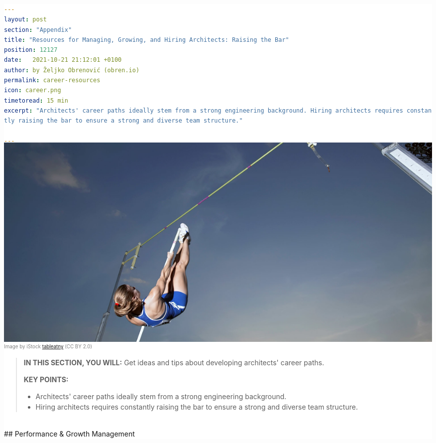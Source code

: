 ```yaml
---
layout: post
section: "Appendix"
title: "Resources for Managing, Growing, and Hiring Architects: Raising the Bar"
position: 12127
date:   2021-10-21 21:12:01 +0100
author: by Željko Obrenović (obren.io)
permalink: career-resources
icon: career.png
timetoread: 15 min
excerpt: "Architects' career paths ideally stem from a strong engineering background. Hiring architects requires constantly raising the bar to ensure a strong and diverse team structure."

---
```


<img style="margin-top: -20px; width: 100%; height: 400px; object-fit: cover" 
     src="assets/images/arch/pole-vault.jpg">
<div style="font-size: 70%; margin-top: -16px; color: grey; margin-bottom: 12px">
Image by iStock <a href="https://flic.kr/p/8zKRAU">tableatny</a> (CC BY 2.0)
</div>

> **IN THIS SECTION, YOU WILL:**  Get ideas and tips about developing architects' career paths.
> 
> **KEY POINTS:**
>
> * Architects' career paths ideally stem from a strong engineering background.
> * Hiring architects requires constantly raising the bar to ensure a strong and diverse team structure.  
<style>
 .quote {
     border-left: 8px solid #d9ead3;
     padding-left: 36px;
     margin-top: 30px;
     margin-bottom: 40px;
     font-size: 140%;
     font-style: normal;
     color:#888;
 }
    @media only screen and (max-width: 768px) {
        [class="quote"] {
            display: none;
        }
    }

  h4 {
    margin-top: 32px;  
  }
</style>

<br>
## Performance & Growth Management
